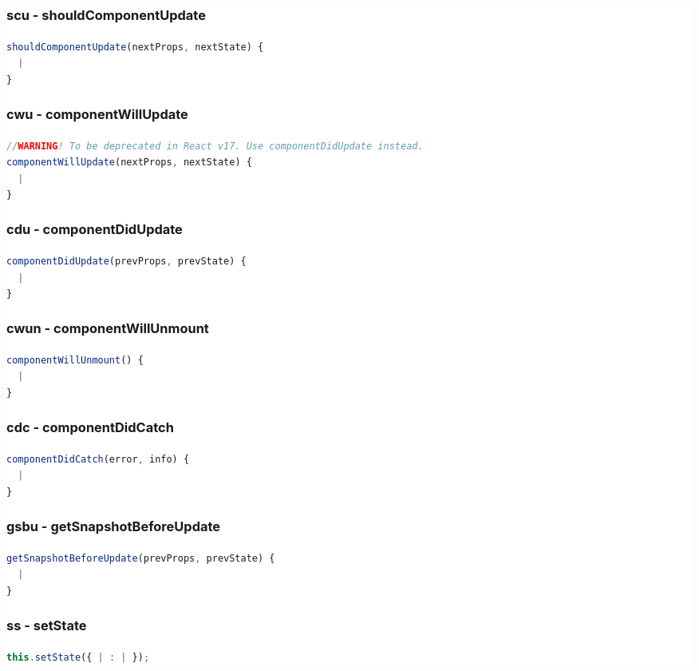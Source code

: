 ### scu - shouldComponentUpdate

```javascript
shouldComponentUpdate(nextProps, nextState) {
  |
}
```

### cwu - componentWillUpdate

```javascript
//WARNING! To be deprecated in React v17. Use componentDidUpdate instead.
componentWillUpdate(nextProps, nextState) {
  |
}
```

### cdu - componentDidUpdate

```javascript
componentDidUpdate(prevProps, prevState) {
  |
}
```

### cwun - componentWillUnmount

```javascript
componentWillUnmount() {
  |
}
```

### cdc - componentDidCatch

```javascript
componentDidCatch(error, info) {
  |
}
```

### gsbu - getSnapshotBeforeUpdate

```javascript
getSnapshotBeforeUpdate(prevProps, prevState) {
  |
}
```

### ss - setState

```javascript
this.setState({ | : | });
```
